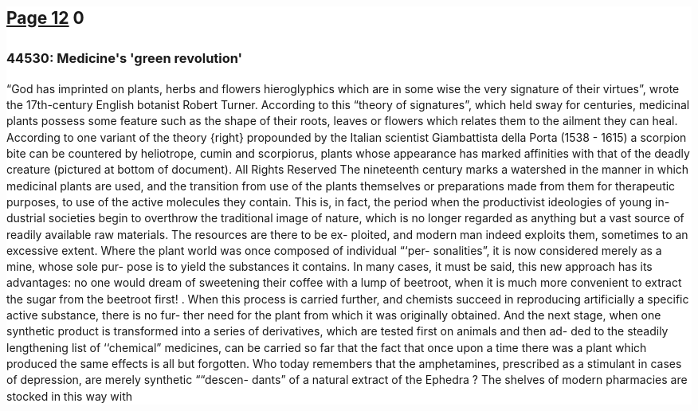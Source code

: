 ## [Page 12](https://demo.humlab.umu.se/courier/074776engo.pdf#page=12) 0

### 44530: Medicine's 'green revolution'

“God has imprinted on 
plants, herbs and flowers 
hieroglyphics which are in 
some wise the very 
signature of their virtues”, 
wrote the 17th-century 
English botanist Robert 
Turner. According to this 
“theory of signatures”, 
which held sway for 
centuries, medicinal plants 
possess some feature such 
as the shape of their roots, 
leaves or flowers which 
relates them to the ailment 
they can heal. According to 
one variant of the theory 
{right} propounded by the 
Italian scientist 
Giambattista della Porta 
(1538 - 1615) a scorpion bite 
can be countered by 
heliotrope, cumin and 
scorpiorus, plants whose 
appearance has marked 
affinities with that of the 
deadly creature (pictured at 
bottom of document). 
All Rights Reserved 
The nineteenth century marks a watershed in the manner in 
which medicinal plants are used, and the transition from use of the 
plants themselves or preparations made from them for therapeutic 
purposes, to use of the active molecules they contain. This is, in 
fact, the period when the productivist ideologies of young in- 
dustrial societies begin to overthrow the traditional image of 
nature, which is no longer regarded as anything but a vast source 
of readily available raw materials. The resources are there to be ex- 
ploited, and modern man indeed exploits them, sometimes to an 
excessive extent. 
Where the plant world was once composed of individual “‘per- 
sonalities”, it is now considered merely as a mine, whose sole pur- 
pose is to yield the substances it contains. In many cases, it must 
be said, this new approach has its advantages: no one would 
dream of sweetening their coffee with a lump of beetroot, when it 
is much more convenient to extract the sugar from the beetroot 
first! . 
When this process is carried further, and chemists succeed in 
reproducing artificially a specific active substance, there is no fur- 
ther need for the plant from which it was originally obtained. And 
the next stage, when one synthetic product is transformed into a 
series of derivatives, which are tested first on animals and then ad- 
ded to the steadily lengthening list of ‘‘chemical” medicines, can 
be carried so far that the fact that once upon a time there was a 
plant which produced the same effects is all but forgotten. Who 
today remembers that the amphetamines, prescribed as a 
stimulant in cases of depression, are merely synthetic ““descen- 
dants” of a natural extract of the Ephedra ? 
The shelves of modern pharmacies are stocked in this way with 